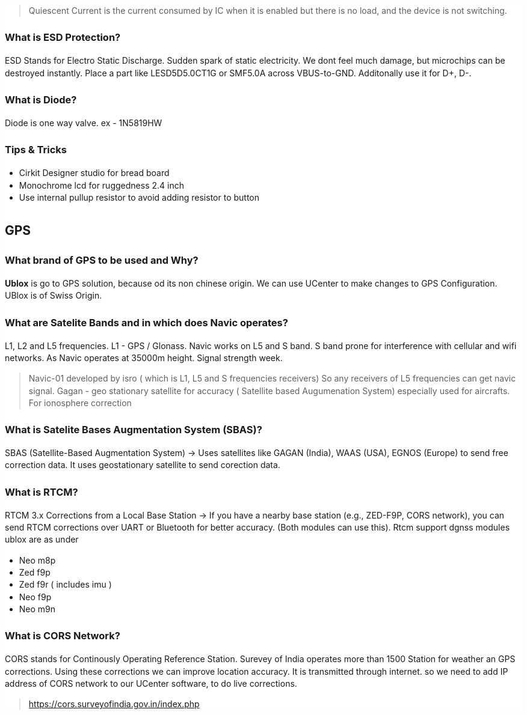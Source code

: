 > Quiescent Current is the current consumed by IC when it is enabled but there is no load, and the device is not switching.

### What is ESD Protection?
ESD Stands for Electro Static Discharge. Sudden spark of static electricity. We dont feel much damage, but microchips can be destroyed instantly. Place a part like LESD5D5.0CT1G or SMF5.0A across VBUS-to-GND. Additonally use it for D+, D-.

### What is Diode?
Diode is one way valve. ex - 1N5819HW 


### Tips & Tricks
- Cirkit Designer studio for bread board
- Monochrome lcd for ruggedness 2.4 inch
- Use internal pullup resistor to avoid adding resistor to button

## GPS
### What brand of GPS to be used and Why?
**Ublox** is go to GPS solution, because od its non chinese origin. We can use UCenter to make changes to GPS Configuration. UBlox is of Swiss Origin.

### What are Satelite Bands and in which does Navic operates?
L1, L2 and L5 frequencies. L1 - GPS / Glonass. Navic works on L5 and S band. S band prone for interference with cellular and wifi networks. As Navic operates at 35000m height. Signal strength week.
> Navic-01 developed by isro ( which is L1, L5 and S frequencies receivers)
So any receivers of L5 frequencies can get navic signal.
> Gagan - geo stationary satellite for accuracy ( Satellite based Augumenation System) especially used for aircrafts. For ionosphere correction 

### What is Satelite Bases Augmentation System (SBAS)?
SBAS (Satellite-Based Augmentation System) → Uses satellites like GAGAN (India), WAAS (USA), EGNOS (Europe) to send free correction data. It uses geostationary satellite to send corection data.

### What is RTCM?
RTCM 3.x Corrections from a Local Base Station → If you have a nearby base station (e.g., ZED-F9P, CORS network), you can send RTCM corrections over UART or Bluetooth for better accuracy. (Both modules can use this). Rtcm support dgnss modules ublox are as under
- Neo m8p
- Zed f9p
- Zed f9r ( includes imu )
- Neo f9p
- Neo m9n

### What is CORS Network?
CORS stands for Continously Operating Reference Station. Surevey of India operates more than 1500 Station for weather an GPS corrections. Using these corrections we can improve location accuracy. It is transmitted through internet. so we need to add IP address of CORS network to our UCenter software, to do live corrections.
> https://cors.surveyofindia.gov.in/index.php
